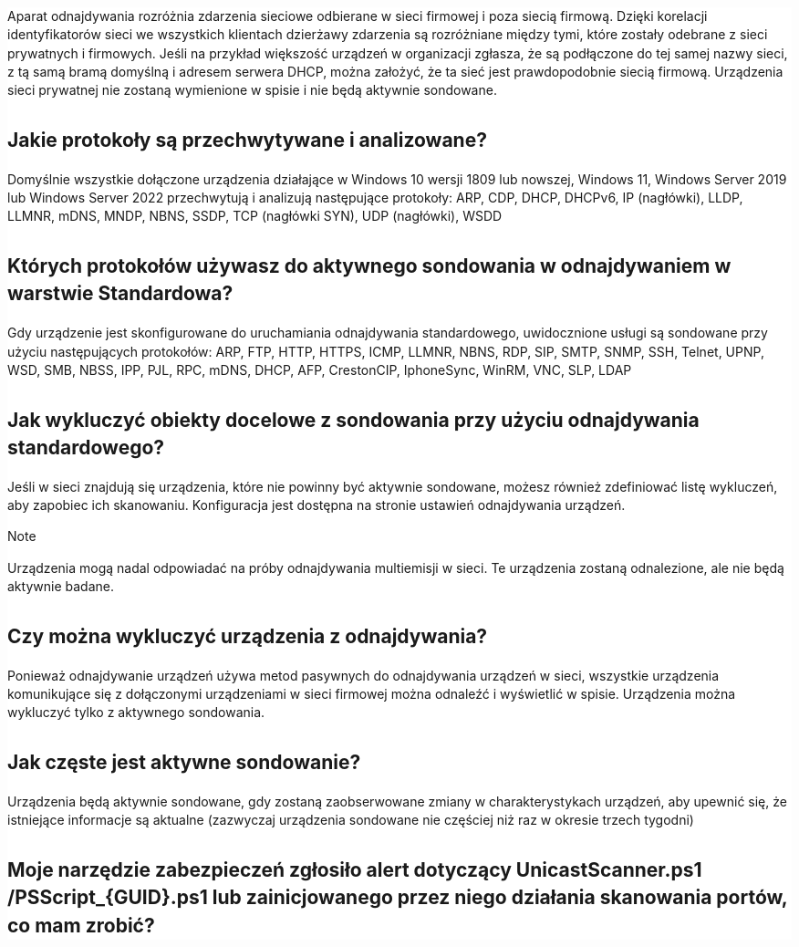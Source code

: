 Aparat odnajdywania rozróżnia zdarzenia sieciowe odbierane w sieci firmowej i poza siecią firmową. Dzięki korelacji identyfikatorów sieci we wszystkich klientach dzierżawy zdarzenia są rozróżniane między tymi, które zostały odebrane z sieci prywatnych i firmowych. Jeśli na przykład większość urządzeń w organizacji zgłasza, że są podłączone do tej samej nazwy sieci, z tą samą bramą domyślną i adresem serwera DHCP, można założyć, że ta sieć jest prawdopodobnie siecią firmową. Urządzenia sieci prywatnej nie zostaną wymienione w spisie i nie będą aktywnie sondowane.

## <a name="what-protocols-are-you-capturing-and-analyzing"></a>Jakie protokoły są przechwytywane i analizowane?

Domyślnie wszystkie dołączone urządzenia działające w Windows 10 wersji 1809 lub nowszej, Windows 11, Windows Server 2019 lub Windows Server 2022 przechwytują i analizują następujące protokoły: ARP, CDP, DHCP, DHCPv6, IP (nagłówki), LLDP, LLMNR, mDNS, MNDP, NBNS, SSDP, TCP (nagłówki SYN), UDP (nagłówki), WSDD

## <a name="which-protocols-do-you-use-for-active-probing-in-standard-discovery"></a>Których protokołów używasz do aktywnego sondowania w odnajdywaniem w warstwie Standardowa?
Gdy urządzenie jest skonfigurowane do uruchamiania odnajdywania standardowego, uwidocznione usługi są sondowane przy użyciu następujących protokołów: ARP, FTP, HTTP, HTTPS, ICMP, LLMNR, NBNS, RDP, SIP, SMTP, SNMP, SSH, Telnet, UPNP, WSD, SMB, NBSS, IPP, PJL, RPC, mDNS, DHCP, AFP, CrestonCIP, IphoneSync, WinRM, VNC, SLP, LDAP


## <a name="how-can-i-exclude-targets-from-being-probed-with-standard-discovery"></a>Jak wykluczyć obiekty docelowe z sondowania przy użyciu odnajdywania standardowego?

Jeśli w sieci znajdują się urządzenia, które nie powinny być aktywnie sondowane, możesz również zdefiniować listę wykluczeń, aby zapobiec ich skanowaniu. Konfiguracja jest dostępna na stronie ustawień odnajdywania urządzeń.

> [!NOTE]
> Urządzenia mogą nadal odpowiadać na próby odnajdywania multiemisji w sieci. Te urządzenia zostaną odnalezione, ale nie będą aktywnie badane. 

## <a name="can-i-exclude-devices-from-being-discovered"></a>Czy można wykluczyć urządzenia z odnajdywania?

Ponieważ odnajdywanie urządzeń używa metod pasywnych do odnajdywania urządzeń w sieci, wszystkie urządzenia komunikujące się z dołączonymi urządzeniami w sieci firmowej można odnaleźć i wyświetlić w spisie. Urządzenia można wykluczyć tylko z aktywnego sondowania.

## <a name="how-frequent-is-the-active-probing"></a>Jak częste jest aktywne sondowanie?

Urządzenia będą aktywnie sondowane, gdy zostaną zaobserwowane zmiany w charakterystykach urządzeń, aby upewnić się, że istniejące informacje są aktualne (zazwyczaj urządzenia sondowane nie częściej niż raz w okresie trzech tygodni)

## <a name="my-security-tool-raised-alert-on-unicastscannerps1--psscript_guidps1-or-port-scanning-activity-initiated-by-it-what-should-i-do"></a>Moje narzędzie zabezpieczeń zgłosiło alert dotyczący UnicastScanner.ps1 /PSScript_{GUID}.ps1 lub zainicjowanego przez niego działania skanowania portów, co mam zrobić?
